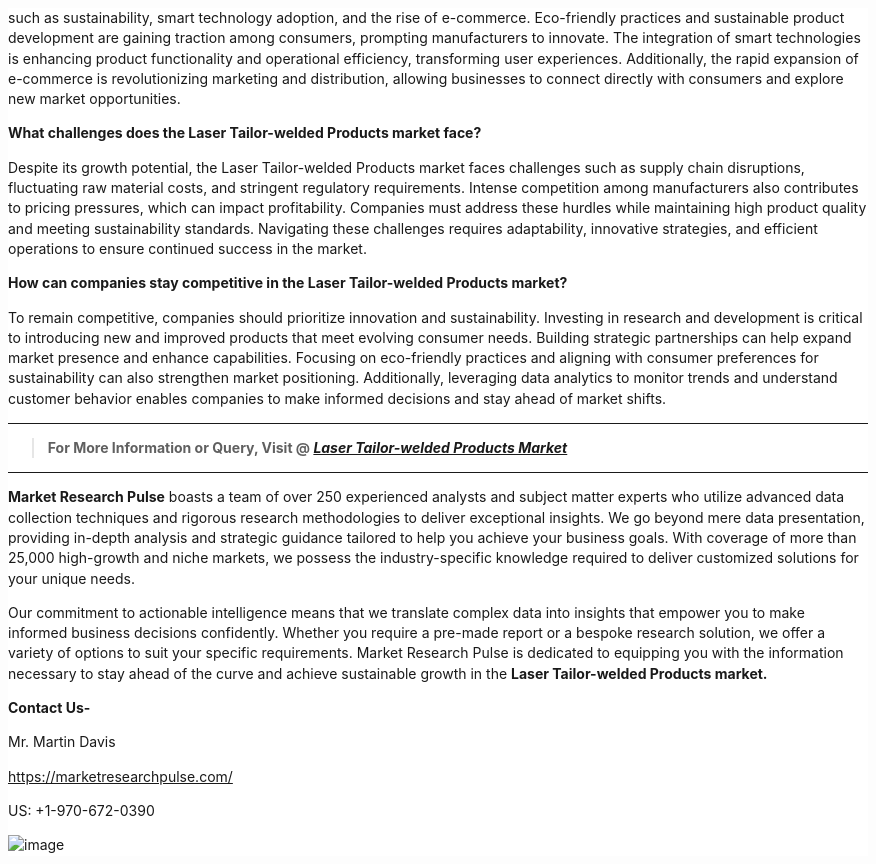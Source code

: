 such as sustainability, smart technology adoption, and the rise of e-commerce. Eco-friendly practices and sustainable product development are gaining traction among consumers, prompting manufacturers to innovate. The integration of smart technologies is enhancing product functionality and operational efficiency, transforming user experiences. Additionally, the rapid expansion of e-commerce is revolutionizing marketing and distribution, allowing businesses to connect directly with consumers and explore new market opportunities.</p><p><strong>What challenges does the Laser Tailor-welded Products market face?</strong></p><p>Despite its growth potential, the Laser Tailor-welded Products market faces challenges such as supply chain disruptions, fluctuating raw material costs, and stringent regulatory requirements. Intense competition among manufacturers also contributes to pricing pressures, which can impact profitability. Companies must address these hurdles while maintaining high product quality and meeting sustainability standards. Navigating these challenges requires adaptability, innovative strategies, and efficient operations to ensure continued success in the market.</p><p><strong>How can companies stay competitive in the Laser Tailor-welded Products market?</strong></p><p>To remain competitive, companies should prioritize innovation and sustainability. Investing in research and development is critical to introducing new and improved products that meet evolving consumer needs. Building strategic partnerships can help expand market presence and enhance capabilities. Focusing on eco-friendly practices and aligning with consumer preferences for sustainability can also strengthen market positioning. Additionally, leveraging data analytics to monitor trends and understand customer behavior enables companies to make informed decisions and stay ahead of market shifts.</p><hr /><blockquote><p><strong>For More Information or Query, Visit @&nbsp;<em><a href="https://marketresearchpulse.com/report/147427/laser-tailor-welded-products-market?utm_source=Linkedin&utm_medium=0115">Laser Tailor-welded Products Market</a></em></strong></p></blockquote><hr /><p><strong>Market Research Pulse</strong> boasts a team of over 250 experienced analysts and subject matter experts who utilize advanced data collection techniques and rigorous research methodologies to deliver exceptional insights. We go beyond mere data presentation, providing in-depth analysis and strategic guidance tailored to help you achieve your business goals. With coverage of more than 25,000 high-growth and niche markets, we possess the industry-specific knowledge required to deliver customized solutions for your unique needs.</p><p>Our commitment to actionable intelligence means that we translate complex data into insights that empower you to make informed business decisions confidently. Whether you require a pre-made report or a bespoke research solution, we offer a variety of options to suit your specific requirements. Market Research Pulse is dedicated to equipping you with the information necessary to stay ahead of the curve and achieve sustainable growth in the <strong>Laser Tailor-welded Products market.</strong></p><p><strong>Contact Us-</strong></p><p>Mr. Martin Davis</p><p>https://marketresearchpulse.com/</p><p>US: +1-970-672-0390</p>
![image](https://github.com/user-attachments/assets/8a82add2-2941-44c8-98d2-08550513a286)

